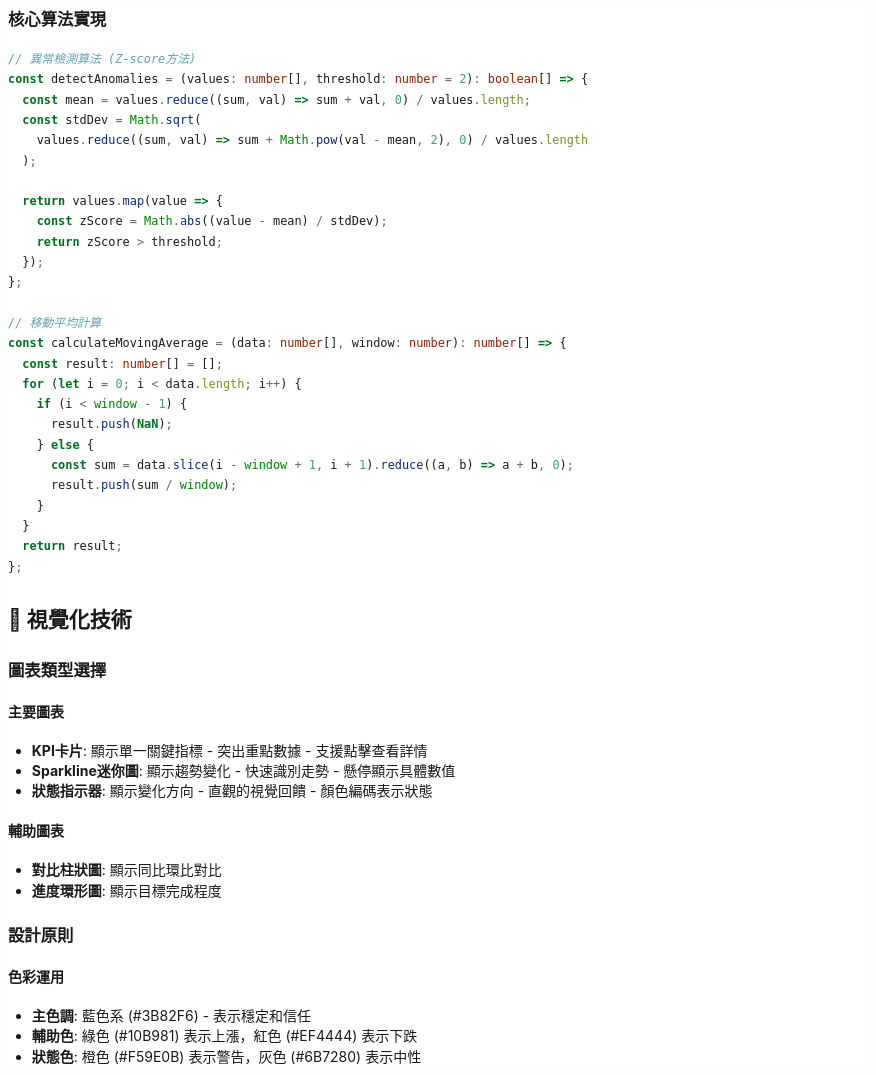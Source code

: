 ```javascript
```

### 核心算法實現
```typescript
// 異常檢測算法 (Z-score方法)
const detectAnomalies = (values: number[], threshold: number = 2): boolean[] => {
  const mean = values.reduce((sum, val) => sum + val, 0) / values.length;
  const stdDev = Math.sqrt(
    values.reduce((sum, val) => sum + Math.pow(val - mean, 2), 0) / values.length
  );
  
  return values.map(value => {
    const zScore = Math.abs((value - mean) / stdDev);
    return zScore > threshold;
  });
};

// 移動平均計算
const calculateMovingAverage = (data: number[], window: number): number[] => {
  const result: number[] = [];
  for (let i = 0; i < data.length; i++) {
    if (i < window - 1) {
      result.push(NaN);
    } else {
      const sum = data.slice(i - window + 1, i + 1).reduce((a, b) => a + b, 0);
      result.push(sum / window);
    }
  }
  return result;
};
```

## 🎨 視覺化技術

### 圖表類型選擇
#### 主要圖表
- **KPI卡片**: 顯示單一關鍵指標 - 突出重點數據 - 支援點擊查看詳情
- **Sparkline迷你圖**: 顯示趨勢變化 - 快速識別走勢 - 懸停顯示具體數值
- **狀態指示器**: 顯示變化方向 - 直觀的視覺回饋 - 顏色編碼表示狀態

#### 輔助圖表
- **對比柱狀圖**: 顯示同比環比對比
- **進度環形圖**: 顯示目標完成程度

### 設計原則
#### 色彩運用
- **主色調**: 藍色系 (#3B82F6) - 表示穩定和信任
- **輔助色**: 綠色 (#10B981) 表示上漲，紅色 (#EF4444) 表示下跌
- **狀態色**: 橙色 (#F59E0B) 表示警告，灰色 (#6B7280) 表示中性
